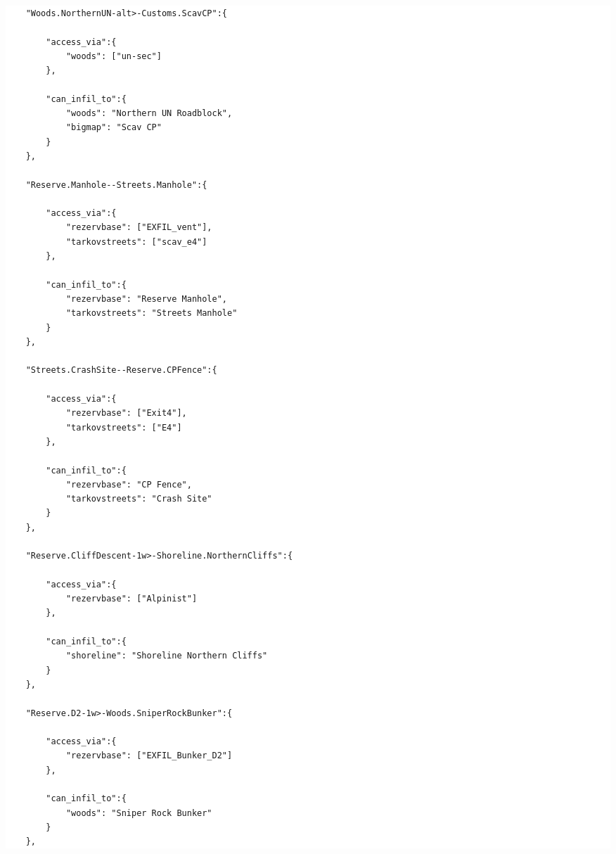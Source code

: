         "Woods.NorthernUN-alt>-Customs.ScavCP":{

            "access_via":{
                "woods": ["un-sec"]
            },

            "can_infil_to":{
                "woods": "Northern UN Roadblock",
                "bigmap": "Scav CP"
            }
        },

        "Reserve.Manhole--Streets.Manhole":{

            "access_via":{
                "rezervbase": ["EXFIL_vent"],
                "tarkovstreets": ["scav_e4"]
            },

            "can_infil_to":{
                "rezervbase": "Reserve Manhole",
                "tarkovstreets": "Streets Manhole"
            }
        },

        "Streets.CrashSite--Reserve.CPFence":{

            "access_via":{
                "rezervbase": ["Exit4"],
                "tarkovstreets": ["E4"]
            },

            "can_infil_to":{
                "rezervbase": "CP Fence",
                "tarkovstreets": "Crash Site"
            }
        },

        "Reserve.CliffDescent-1w>-Shoreline.NorthernCliffs":{

            "access_via":{
                "rezervbase": ["Alpinist"]
            },

            "can_infil_to":{
                "shoreline": "Shoreline Northern Cliffs"
            }
        },

        "Reserve.D2-1w>-Woods.SniperRockBunker":{

            "access_via":{
                "rezervbase": ["EXFIL_Bunker_D2"]
            },

            "can_infil_to":{
                "woods": "Sniper Rock Bunker"
            }
        },
